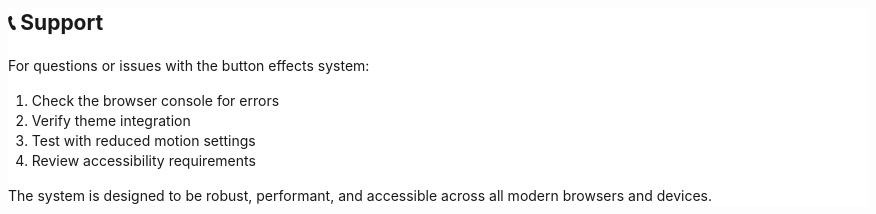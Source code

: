 
## 📞 Support

For questions or issues with the button effects system:
1. Check the browser console for errors
2. Verify theme integration
3. Test with reduced motion settings
4. Review accessibility requirements

The system is designed to be robust, performant, and accessible across all modern browsers and devices. 